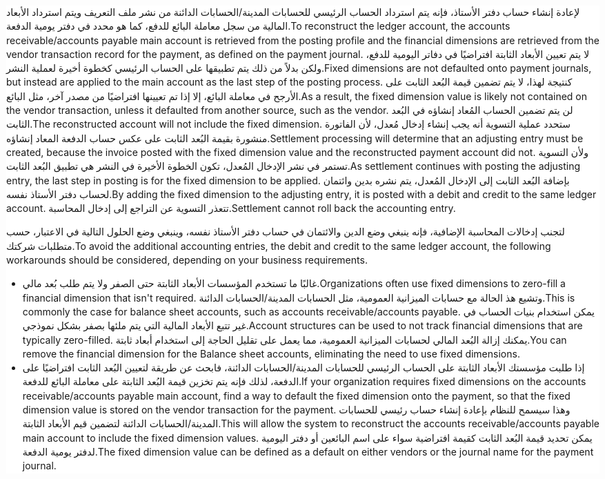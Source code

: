<span data-ttu-id="5846a-156">لإعادة إنشاء حساب دفتر الأستاذ، فإنه يتم استرداد الحساب الرئيسي للحسابات المدينة/الحسابات الدائنة من نشر ملف التعريف ويتم استرداد الأبعاد المالية من سجل معاملة البائع للدفع، كما هو محدد في دفتر يومية الدفعة.</span><span class="sxs-lookup"><span data-stu-id="5846a-156">To reconstruct the ledger account, the accounts receivable/accounts payable main account is retrieved from the posting profile and the financial dimensions are retrieved from the vendor transaction record for the payment, as defined on the payment journal.</span></span> <span data-ttu-id="5846a-157">لا يتم تعيين الأبعاد الثابتة افتراضيًا في دفاتر اليومية للدفع، ولكن بدلاً من ذلك يتم تطبيقها على الحساب الرئيسي كخطوة أخيرة لعملية النشر.</span><span class="sxs-lookup"><span data-stu-id="5846a-157">Fixed dimensions are not defaulted onto payment journals, but instead are applied to the main account as the last step of the posting process.</span></span> <span data-ttu-id="5846a-158">كنتيجة لهذا، لا يتم تضمين قيمة البُعد الثابت على الأرجح في معاملة البائع، إلا إذا تم تعيينها افتراضيًا من مصدر آخر، مثل البائع.</span><span class="sxs-lookup"><span data-stu-id="5846a-158">As a result, the fixed dimension value is likely not contained on the vendor transaction, unless it defaulted from another source, such as the vendor.</span></span> <span data-ttu-id="5846a-159">لن يتم تضمين الحساب المُعاد إنشاؤه في البُعد الثابت.</span><span class="sxs-lookup"><span data-stu-id="5846a-159">The reconstructed account will not include the fixed dimension.</span></span> <span data-ttu-id="5846a-160">ستحدد عملية التسوية أنه يجب إنشاء إدخال مُعدل، لأن الفاتورة منشورة بقيمة البُعد الثابت على عكس حساب الدفعة المعاد إنشاؤه.</span><span class="sxs-lookup"><span data-stu-id="5846a-160">Settlement processing will determine that an adjusting entry must be created, because the invoice posted with the fixed dimension value and the reconstructed payment account did not.</span></span>  <span data-ttu-id="5846a-161">ولأن التسوية تستمر في نشر الإدخال المُعدل، تكون الخطوة الأخيرة في النشر هي تطبيق البُعد الثابت.</span><span class="sxs-lookup"><span data-stu-id="5846a-161">As settlement continues with posting the adjusting entry, the last step in posting is for the fixed dimension to be applied.</span></span> <span data-ttu-id="5846a-162">بإضافة البُعد الثابت إلى الإدخال المُعدل، يتم نشره بدين وائتمان لحساب دفتر الأستاذ نفسه.</span><span class="sxs-lookup"><span data-stu-id="5846a-162">By adding the fixed dimension to the adjusting entry, it is posted with a debit and credit to the same ledger account.</span></span> <span data-ttu-id="5846a-163">تتعذر التسوية عن التراجع إلى إدخال المحاسبة.</span><span class="sxs-lookup"><span data-stu-id="5846a-163">Settlement cannot roll back the accounting entry.</span></span>

<span data-ttu-id="5846a-164">لتجنب إدخالات المحاسبة الإضافية، فإنه ينبغي وضع الدين والائتمان في حساب دفتر الأستاذ نفسه، وينبغي وضع الحلول التالية في الاعتبار، حسب متطلبات شركتك.</span><span class="sxs-lookup"><span data-stu-id="5846a-164">To avoid the additional accounting entries, the debit and credit to the same ledger account, the following workarounds should be considered, depending on your business requirements.</span></span> 

-   <span data-ttu-id="5846a-165">غالبًا ما تستخدم المؤسسات الأبعاد الثابتة حتى الصفر ولا يتم طلب بُعد مالي.</span><span class="sxs-lookup"><span data-stu-id="5846a-165">Organizations often use fixed dimensions to zero-fill a financial dimension that isn't required.</span></span> <span data-ttu-id="5846a-166">وتشيع هذ الحالة مع حسابات الميزانية العمومية، مثل الحسابات المدينة/الحسابات الدائنة.</span><span class="sxs-lookup"><span data-stu-id="5846a-166">This is commonly the case for balance sheet accounts, such as accounts receivable/accounts payable.</span></span> <span data-ttu-id="5846a-167">يمكن استخدام بنيات الحساب في غير تتبع الأبعاد المالية التي يتم ملئها بصفر بشكل نموذجي.</span><span class="sxs-lookup"><span data-stu-id="5846a-167">Account structures can be used to not track financial dimensions that are typically zero-filled.</span></span>  <span data-ttu-id="5846a-168">يمكنك إزالة البُعد المالي لحسابات الميزانية العمومية، مما يعمل على تقليل الحاجة إلى استخدام أبعاد ثابتة.</span><span class="sxs-lookup"><span data-stu-id="5846a-168">You can remove the financial dimension for the Balance sheet accounts, eliminating the need to use fixed dimensions.</span></span>
-   <span data-ttu-id="5846a-169">إذا طلبت مؤسستك الأبعاد الثابتة على الحساب الرئيسي للحسابات المدينة/الحسابات الدائنة، فابحث عن طريقة لتعيين البُعد الثابت افتراضيًا على الدفعة، لذلك فإنه يتم تخزين قيمة البُعد الثابتة على معاملة البائع للدفعة.</span><span class="sxs-lookup"><span data-stu-id="5846a-169">If your organization requires fixed dimensions on the accounts receivable/accounts payable main account, find a way to default the fixed dimension onto the payment, so that the fixed dimension value is stored  on the vendor transaction for the payment.</span></span> <span data-ttu-id="5846a-170">وهذا سيسمح للنظام بإعادة إنشاء حساب رئيسي للحسابات المدينة/الحسابات الدائنة لتضمين قيم الأبعاد الثابتة.</span><span class="sxs-lookup"><span data-stu-id="5846a-170">This will allow the system to reconstruct the accounts receivable/accounts payable main account to include the fixed dimension values.</span></span> <span data-ttu-id="5846a-171">يمكن تحديد قيمة البُعد الثابت كقيمة افتراضية سواء على اسم البائعين أو دفتر اليومية لدفتر يومية الدفعة.</span><span class="sxs-lookup"><span data-stu-id="5846a-171">The fixed dimension value can be defined as a default on either vendors or the journal name for the payment journal.</span></span>
